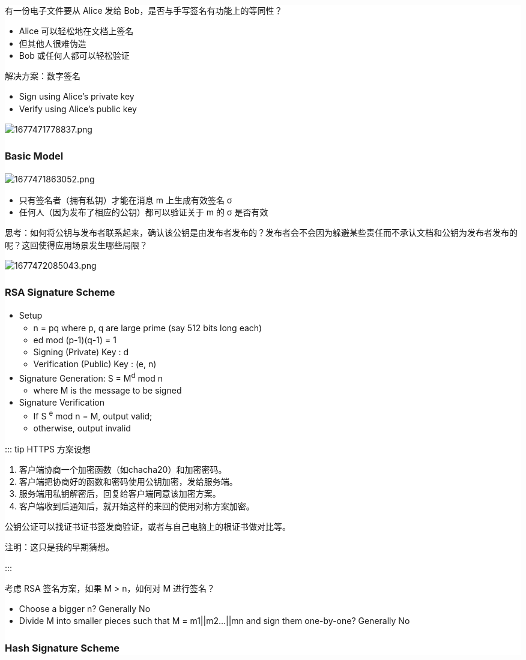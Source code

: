 有一份电子文件要从 Alice 发给 Bob，是否与手写签名有功能上的等同性？

- Alice 可以轻松地在文档上签名
- 但其他人很难伪造
- Bob 或任何人都可以轻松验证

解决方案：数字签名

- Sign using Alice’s private key
- Verify using Alice’s public key

![1677471778837.png](https://pic.hanjiaming.com.cn/2023/02/27/7c4da7265c758.png)

### Basic Model

![1677471863052.png](https://pic.hanjiaming.com.cn/2023/02/27/77945de32f2e7.png)

- 只有签名者（拥有私钥）才能在消息 m 上生成有效签名 σ
- 任何人（因为发布了相应的公钥）都可以验证关于 m 的 σ 是否有效

思考：如何将公钥与发布者联系起来，确认该公钥是由发布者发布的？发布者会不会因为躲避某些责任而不承认文档和公钥为发布者发布的呢？这回使得应用场景发生哪些局限？

![1677472085043.png](https://pic.hanjiaming.com.cn/2023/02/27/423c69aefe63c.png)

### RSA Signature Scheme

- Setup
  - n = pq where p, q are large prime (say 512 bits long each)
  - ed mod (p-1)(q-1) = 1
  - Signing (Private) Key : d
  - Verification (Public) Key : (e, n)
- Signature Generation: S = M<sup>d</sup> mod n
  - where M is the message to be signed
- Signature Verification
  - If S <sup>e</sup> mod n = M, output valid; 
  - otherwise, output invalid

::: tip HTTPS 方案设想

1. 客户端协商一个加密函数（如chacha20）和加密密码。
2. 客户端把协商好的函数和密码使用公钥加密，发给服务端。
3. 服务端用私钥解密后，回复给客户端同意该加密方案。
4. 客户端收到后通知后，就开始这样的来回的使用对称方案加密。

公钥公证可以找证书证书签发商验证，或者与自己电脑上的根证书做对比等。

注明：这只是我的早期猜想。

:::

考虑 RSA 签名方案，如果 M > n，如何对 M 进行签名？

- Choose a bigger n? Generally No
- Divide M into smaller pieces such that M = m1||m2...||mn and sign them one-by-one?  Generally No

### Hash Signature Scheme
